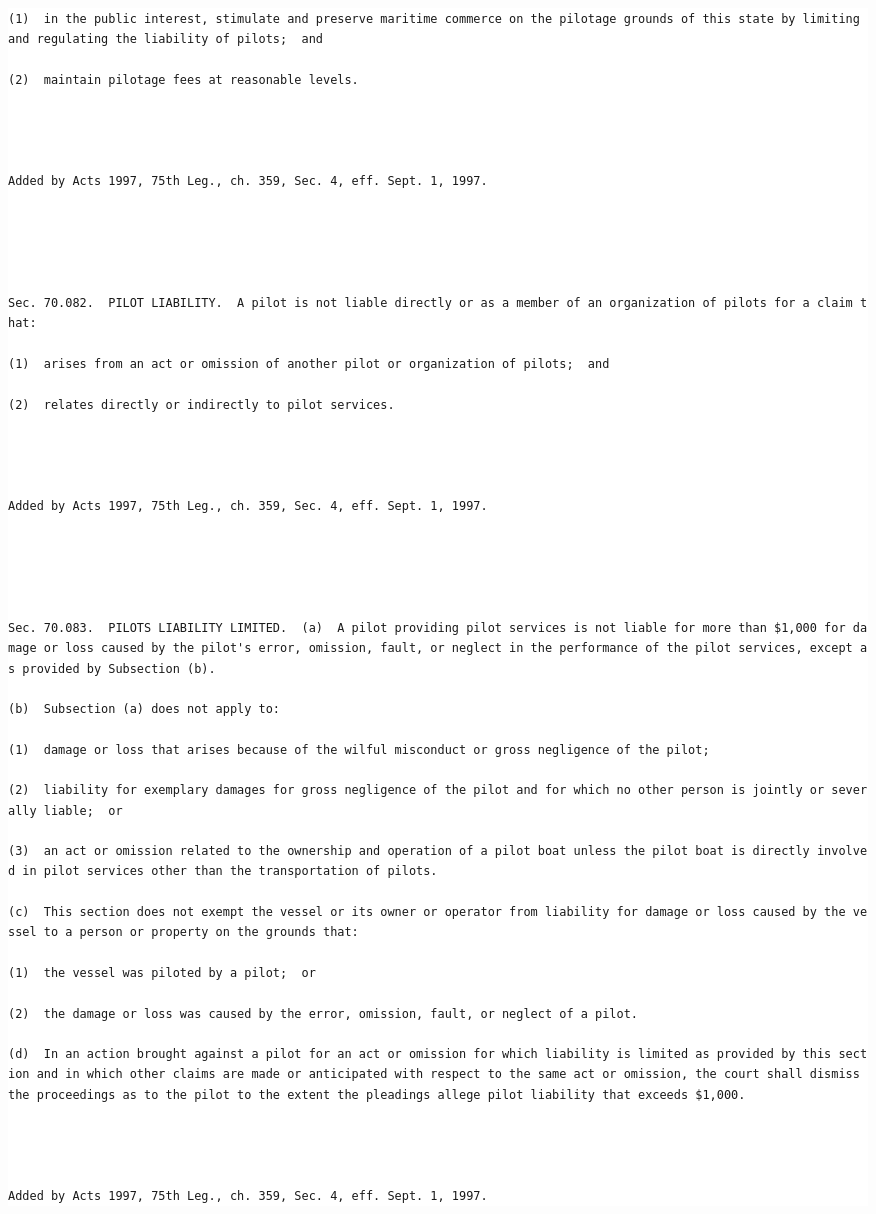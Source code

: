     (1)  in the public interest, stimulate and preserve maritime commerce on the pilotage grounds of this state by limiting and regulating the liability of pilots;  and
    
    (2)  maintain pilotage fees at reasonable levels.
    
    
    
    
    Added by Acts 1997, 75th Leg., ch. 359, Sec. 4, eff. Sept. 1, 1997.
    
    
    
    
    
    Sec. 70.082.  PILOT LIABILITY.  A pilot is not liable directly or as a member of an organization of pilots for a claim that:
    
    (1)  arises from an act or omission of another pilot or organization of pilots;  and
    
    (2)  relates directly or indirectly to pilot services.
    
    
    
    
    Added by Acts 1997, 75th Leg., ch. 359, Sec. 4, eff. Sept. 1, 1997.
    
    
    
    
    
    Sec. 70.083.  PILOTS LIABILITY LIMITED.  (a)  A pilot providing pilot services is not liable for more than $1,000 for damage or loss caused by the pilot's error, omission, fault, or neglect in the performance of the pilot services, except as provided by Subsection (b).
    
    (b)  Subsection (a) does not apply to:
    
    (1)  damage or loss that arises because of the wilful misconduct or gross negligence of the pilot;
    
    (2)  liability for exemplary damages for gross negligence of the pilot and for which no other person is jointly or severally liable;  or
    
    (3)  an act or omission related to the ownership and operation of a pilot boat unless the pilot boat is directly involved in pilot services other than the transportation of pilots.
    
    (c)  This section does not exempt the vessel or its owner or operator from liability for damage or loss caused by the vessel to a person or property on the grounds that:
    
    (1)  the vessel was piloted by a pilot;  or
    
    (2)  the damage or loss was caused by the error, omission, fault, or neglect of a pilot.
    
    (d)  In an action brought against a pilot for an act or omission for which liability is limited as provided by this section and in which other claims are made or anticipated with respect to the same act or omission, the court shall dismiss the proceedings as to the pilot to the extent the pleadings allege pilot liability that exceeds $1,000.
    
    
    
    
    Added by Acts 1997, 75th Leg., ch. 359, Sec. 4, eff. Sept. 1, 1997.
    
    
    
    
    				
